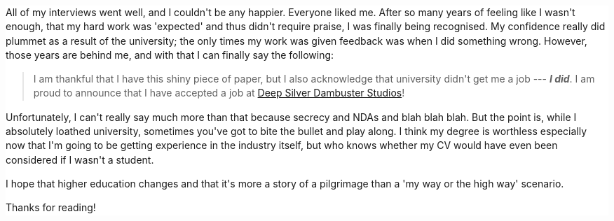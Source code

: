 All of my interviews went well, and I couldn't be any happier. Everyone liked me. After so many years of feeling like I wasn't enough, that my hard work was 'expected' and thus didn't require praise,  I was finally being recognised. My confidence really did plummet as a result of the university; the only times my work was given feedback was when I did something wrong. However, those years are behind me, and with that I can finally say the following:

> I am thankful that I have this shiny piece of paper, but I also acknowledge that university didn't get me a job --- ***I did***. I am proud to announce that I have accepted a job at [Deep Silver Dambuster Studios](https://www.dsdambuster.com/)!

Unfortunately, I can't really say much more than that because secrecy and NDAs and blah blah blah. But the point is, while I absolutely loathed university, sometimes you've got to bite the bullet and play along. I think my degree is worthless especially now that I'm going to be getting experience in the industry itself, but who knows whether my CV would have even been considered if I wasn't a student.

I hope that higher education changes and that it's more a story of a pilgrimage than a 'my way or the high way' scenario.

Thanks for reading!
